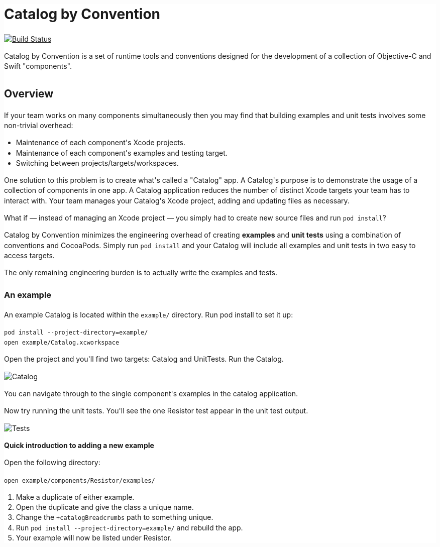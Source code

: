 # Catalog by Convention

[![Build Status](https://travis-ci.org/material-foundation/cocoapods-catalog-by-convention.svg?branch=develop)](https://travis-ci.org/material-foundation/cocoapods-catalog-by-convention)

Catalog by Convention is a set of runtime tools and conventions designed for the development of a
collection of Objective-C and Swift "components".

## Overview

If your team works on many components simultaneously then you may find that building examples and
unit tests involves some non-trivial overhead:

- Maintenance of each component's Xcode projects.
- Maintenance of each component's examples and testing target.
- Switching between projects/targets/workspaces.

One solution to this problem is to create what's called a "Catalog" app. A Catalog's purpose is to
demonstrate the usage of a collection of components in one app. A Catalog application reduces the
number of distinct Xcode targets your team has to interact with. Your team manages your Catalog's
Xcode project, adding and updating files as necessary.

What if — instead of managing an Xcode project — you simply had to create new source files and run
`pod install`?

Catalog by Convention minimizes the engineering overhead of creating **examples** and **unit tests**
using a combination of conventions and CocoaPods. Simply run `pod install` and your Catalog will
include all examples and unit tests in two easy to access targets.

The only remaining engineering burden is to actually write the examples and tests.

### An example

An example Catalog is located within the `example/` directory. Run pod install to set it up:

    pod install --project-directory=example/
    open example/Catalog.xcworkspace

Open the project and you'll find two targets: Catalog and UnitTests. Run the Catalog.

![Catalog](docs/assets/catalog.png)

You can navigate through to the single component's examples in the catalog application.

Now try running the unit tests. You'll see the one Resistor test appear in the unit test output.

![Tests](docs/assets/tests.png)

**Quick introduction to adding a new example**

Open the following directory:

    open example/components/Resistor/examples/

1. Make a duplicate of either example.
2. Open the duplicate and give the class a unique name.
3. Change the `+catalogBreadcrumbs` path to something unique.
4. Run `pod install --project-directory=example/` and rebuild the app.
5. Your example will now be listed under Resistor.
